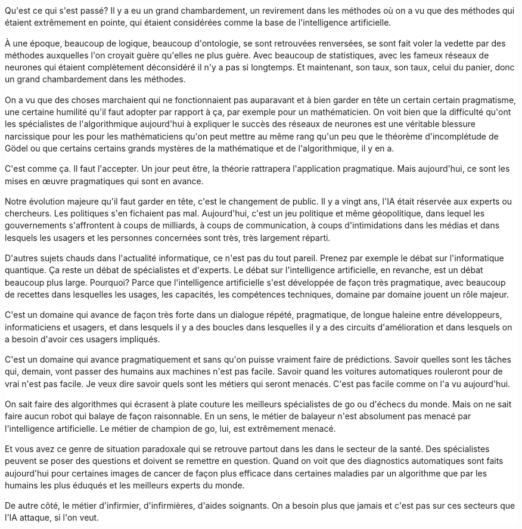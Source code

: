 Qu'est ce qui s'est passé? Il y a eu un grand chambardement, un revirement dans les méthodes où on a vu que des méthodes qui étaient extrêmement en pointe, qui étaient considérées comme la base de l'intelligence artificielle.

À une époque, beaucoup de logique, beaucoup d'ontologie, se sont retrouvées renversées, se sont fait voler la vedette par des méthodes auxquelles l'on croyait guère qu'elles ne plus guère. Avec beaucoup de statistiques, avec les fameux réseaux de neurones qui étaient complètement déconsidéré il n'y a pas si longtemps. Et maintenant, son taux, son taux, celui du panier, donc un grand chambardement dans les méthodes.

On a vu que des choses marchaient qui ne fonctionnaient pas auparavant et à bien garder en tête un certain certain pragmatisme, une certaine humilité qu'il faut adopter par rapport à ça, par exemple pour un mathématicien. On voit bien que la difficulté qu'ont les spécialistes de l'algorithmique aujourd'hui à expliquer le succès des réseaux de neurones est une véritable blessure narcissique pour les pour les mathématiciens qu'on peut mettre au même rang qu'un peu que le théorème d'incomplétude de Gödel ou que certains certains grands mystères de la mathématique et de l'algorithmique, il y en a.

C'est comme ça. Il faut l'accepter. Un jour peut être, la théorie rattrapera l'application pragmatique. Mais aujourd'hui, ce sont les mises en œuvre pragmatiques qui sont en avance. 

Notre évolution majeure qu'il faut garder en tête, c'est le changement de public. Il y a vingt ans, l'IA était réservée aux experts ou chercheurs. Les politiques s'en fichaient pas mal. Aujourd'hui, c'est un jeu politique et même géopolitique, dans lequel les gouvernements s'affrontent à coups de milliards, à coups de communication, à coups d'intimidations dans les médias et dans lesquels les usagers et les personnes concernées sont très, très largement réparti.

D'autres sujets chauds dans l'actualité informatique, ce n'est pas du tout pareil. Prenez par exemple le débat sur l'informatique quantique. Ça reste un débat de spécialistes et d'experts. Le débat sur l'intelligence artificielle, en revanche, est un débat beaucoup plus large. Pourquoi? Parce que l'intelligence artificielle s'est développée de façon très pragmatique, avec beaucoup de recettes dans lesquelles les usages, les capacités, les compétences techniques, domaine par domaine jouent un rôle majeur.

C'est un domaine qui avance de façon très forte dans un dialogue répété, pragmatique, de longue haleine entre développeurs, informaticiens et usagers, et dans lesquels il y a des boucles dans lesquelles il y a des circuits d'amélioration et dans lesquels on a besoin d'avoir ces usagers impliqués.

C'est un domaine qui avance pragmatiquement et sans qu'on puisse vraiment faire de prédictions. Savoir quelles sont les tâches qui, demain, vont passer des humains aux machines n'est pas facile. Savoir quand les voitures automatiques rouleront pour de vrai n'est pas facile. Je veux dire savoir quels sont les métiers qui seront menacés. C'est pas facile comme on l'a vu aujourd'hui.

On sait faire des algorithmes qui écrasent à plate couture les meilleurs spécialistes de go ou d'échecs du monde. Mais on ne sait faire aucun robot qui balaye de façon raisonnable. En un sens, le métier de balayeur n'est absolument pas menacé par l'intelligence artificielle. Le métier de champion de go, lui, est extrêmement menacé.

Et vous avez ce genre de situation paradoxale qui se retrouve partout dans les dans le secteur de la santé. Des spécialistes peuvent se poser des questions et doivent se remettre en question. Quand on voit que des diagnostics automatiques sont faits aujourd'hui pour certaines images de cancer de façon plus efficace dans certaines maladies par un algorithme que par les humains les plus éduqués et les meilleurs experts du monde.

De autre côté, le métier d'infirmier, d'infirmières, d'aides soignants. On a besoin plus que jamais et c'est pas sur ces secteurs que l'IA attaque, si l'on veut.
